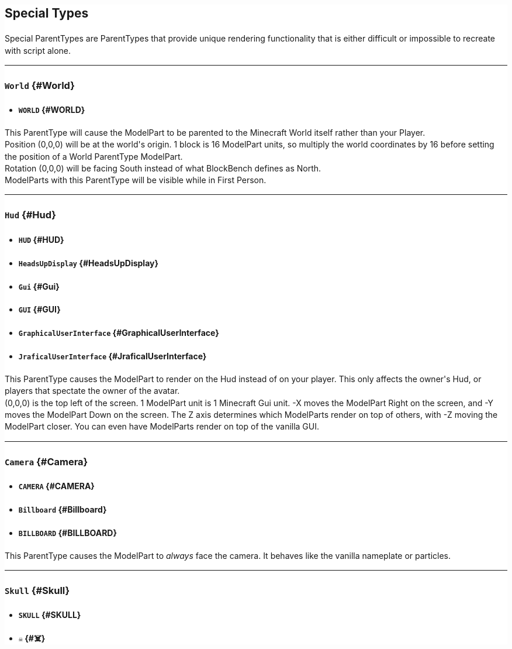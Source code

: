 ## Special Types

Special ParentTypes are ParentTypes that provide unique rendering functionality that is either difficult or impossible to recreate with script alone.

---

### `World` \{#World}

-   #### `WORLD` \{#WORLD}

This ParentType will cause the ModelPart to be parented to the Minecraft World itself rather than your Player.<br/>
Position (0,0,0) will be at the world's origin. 1 block is 16 ModelPart units, so multiply the world coordinates by 16 before setting the position of a World ParentType ModelPart.<br/>
Rotation (0,0,0) will be facing South instead of what BlockBench defines as North.<br/>
ModelParts with this ParentType will be visible while in First Person.

---

### `Hud` \{#Hud}

-   #### `HUD` \{#HUD}
-   #### `HeadsUpDisplay` \{#HeadsUpDisplay}
-   #### `Gui` \{#Gui}
-   #### `GUI` \{#GUI}
-   #### `GraphicalUserInterface` \{#GraphicalUserInterface}
-   #### `JraficalUserInterface` \{#JraficalUserInterface}

This ParentType causes the ModelPart to render on the Hud instead of on your player. This only affects the owner's Hud, or players that spectate the owner of the avatar.<br/>
(0,0,0) is the top left of the screen. 1 ModelPart unit is 1 Minecraft Gui unit. -X moves the ModelPart Right on the screen, and -Y moves the ModelPart Down on the screen. The Z axis determines which ModelParts render on top of others, with -Z moving the ModelPart closer. You can even have ModelParts render on top of the vanilla GUI.

---

### `Camera` \{#Camera}

-   #### `CAMERA` \{#CAMERA}
-   #### `Billboard` \{#Billboard}
-   #### `BILLBOARD` \{#BILLBOARD}

This ParentType causes the ModelPart to _always_ face the camera. It behaves like the vanilla nameplate or particles.

---

### `Skull` \{#Skull}

-   #### `SKULL` \{#SKULL}
-   #### `☠️` \{#☠️}
